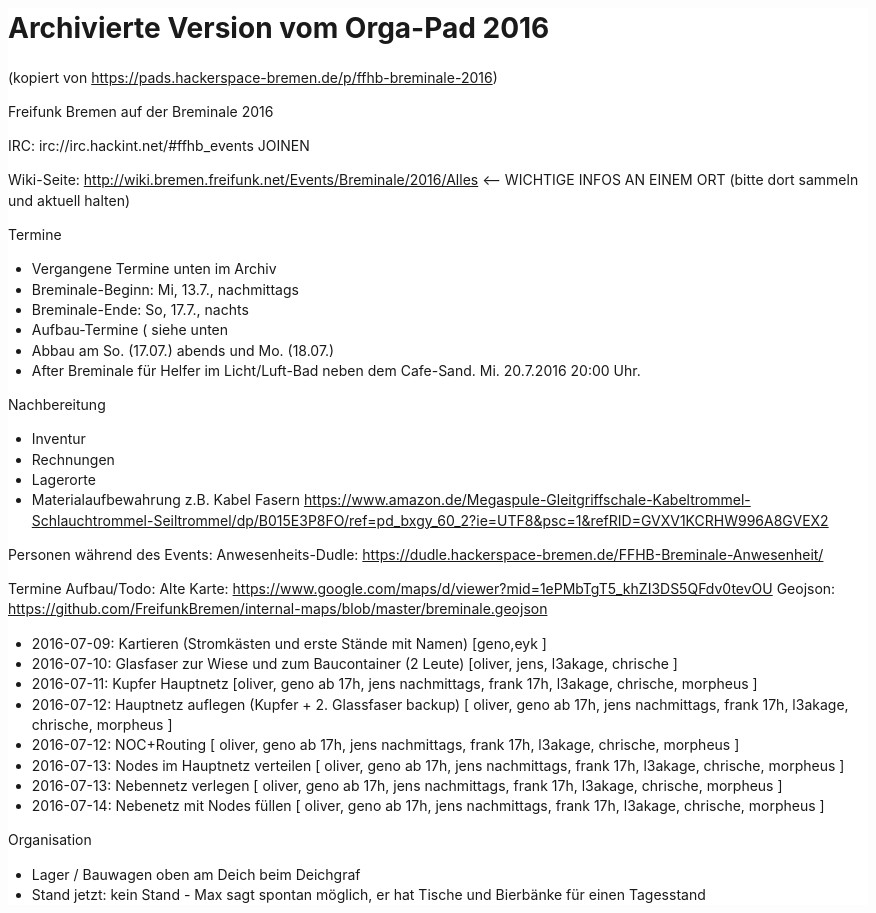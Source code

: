# Archivierte Version vom Orga-Pad 2016

(kopiert von https://pads.hackerspace-bremen.de/p/ffhb-breminale-2016)

Freifunk Bremen auf der Breminale 2016

IRC: irc://irc.hackint.net/#ffhb_events
JOINEN

Wiki-Seite: http://wiki.bremen.freifunk.net/Events/Breminale/2016/Alles <-- WICHTIGE INFOS AN EINEM ORT (bitte dort sammeln und aktuell halten)

Termine
* Vergangene Termine unten im Archiv
* Breminale-Beginn: Mi, 13.7., nachmittags
* Breminale-Ende: So, 17.7., nachts
* Aufbau-Termine (  siehe unten
* Abbau am So. (17.07.) abends und Mo. (18.07.)
* After Breminale für Helfer im Licht/Luft-Bad neben dem Cafe-Sand. Mi. 20.7.2016 20:00 Uhr.

Nachbereitung
* Inventur
* Rechnungen
* Lagerorte
* Materialaufbewahrung z.B. Kabel Fasern https://www.amazon.de/Megaspule-Gleitgriffschale-Kabeltrommel-Schlauchtrommel-Seiltrommel/dp/B015E3P8FO/ref=pd_bxgy_60_2?ie=UTF8&psc=1&refRID=GVXV1KCRHW996A8GVEX2

Personen während des Events:
Anwesenheits-Dudle: https://dudle.hackerspace-bremen.de/FFHB-Breminale-Anwesenheit/

Termine Aufbau/Todo:
Alte Karte: https://www.google.com/maps/d/viewer?mid=1ePMbTgT5_khZI3DS5QFdv0tevOU
Geojson: https://github.com/FreifunkBremen/internal-maps/blob/master/breminale.geojson
* 2016-07-09: Kartieren (Stromkästen und erste Stände mit Namen) [geno,eyk ]
* 2016-07-10: Glasfaser zur Wiese und zum Baucontainer (2 Leute) [oliver, jens, l3akage, chrische ]
* 2016-07-11: Kupfer Hauptnetz [oliver, geno ab 17h, jens nachmittags, frank 17h, l3akage, chrische, morpheus ]
* 2016-07-12: Hauptnetz auflegen (Kupfer + 2. Glassfaser backup) [ oliver, geno ab 17h, jens nachmittags, frank 17h, l3akage, chrische, morpheus ]
* 2016-07-12: NOC+Routing [ oliver, geno ab 17h, jens nachmittags, frank 17h, l3akage, chrische, morpheus ]
* 2016-07-13: Nodes im Hauptnetz verteilen [ oliver, geno ab 17h, jens nachmittags, frank 17h, l3akage, chrische, morpheus ]
* 2016-07-13: Nebennetz verlegen [ oliver, geno ab 17h, jens nachmittags, frank 17h, l3akage, chrische, morpheus ]
* 2016-07-14: Nebenetz mit Nodes füllen [ oliver, geno ab 17h, jens nachmittags, frank 17h, l3akage, chrische, morpheus ]

Organisation
* Lager / Bauwagen oben am Deich beim Deichgraf
* Stand jetzt: kein Stand - Max sagt spontan möglich, er hat Tische und Bierbänke für einen Tagesstand
